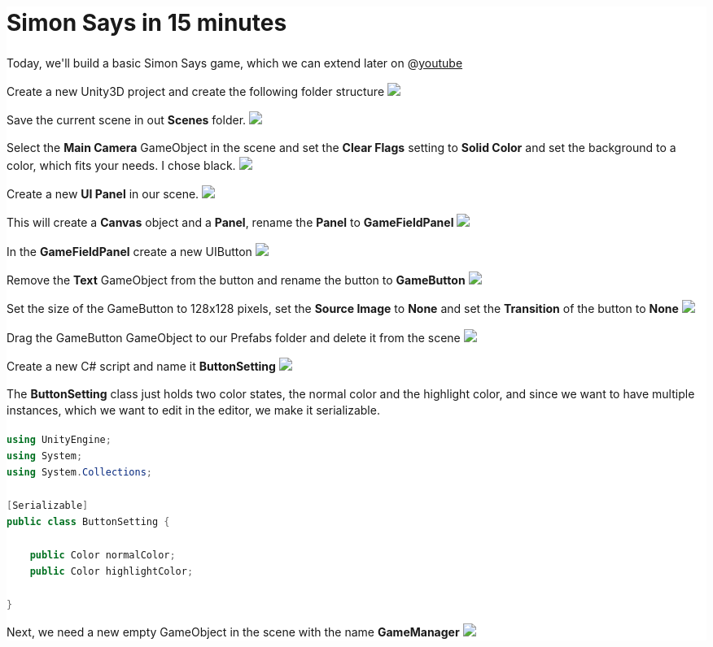 # Simon Says in 15 minutes

Today, we'll build a basic Simon Says game, which we can extend later on
@[youtube](i8t6nexGZZw)

Create a new Unity3D project and create the following folder structure
![](/images/posts/unity3d/simon-says/000087.png)

Save the current scene in out **Scenes** folder.
![](/images/posts/unity3d/simon-says/000088.png)

Select the **Main Camera** GameObject in the scene and set the **Clear Flags** setting to **Solid Color** and set the background to a color, which fits your needs. I chose black.
![](/images/posts/unity3d/simon-says/000089.png)

Create a new **UI Panel** in our scene.
![](/images/posts/unity3d/simon-says/000090.png)

This will create a **Canvas** object and a **Panel**, rename the **Panel** to **GameFieldPanel**
![](/images/posts/unity3d/simon-says/000091.png)

In the **GameFieldPanel** create a new UIButton
![](/images/posts/unity3d/simon-says/000092.png)

Remove the **Text** GameObject from the button and rename the button to **GameButton**
![](/images/posts/unity3d/simon-says/000093.png)

Set the size of the GameButton to 128x128 pixels, set the **Source Image** to **None** and set the **Transition** of the button to **None**
![](/images/posts/unity3d/simon-says/000097.png)

Drag the GameButton GameObject to our Prefabs folder and delete it from the scene
![](/images/posts/unity3d/simon-says/000095.png)

Create a new C# script and name it **ButtonSetting**
![](/images/posts/unity3d/simon-says/000096.png)

The **ButtonSetting** class just holds two color states, the normal color and the highlight color, and since we want to have multiple instances, which we want to edit in the editor, we make it serializable.
``` csharp
using UnityEngine;
using System;
using System.Collections;

[Serializable]
public class ButtonSetting {

    public Color normalColor;
    public Color highlightColor;

}
```
Next, we need a new empty GameObject in the scene with the name **GameManager**
![](/images/posts/unity3d/simon-says/000098.png)
